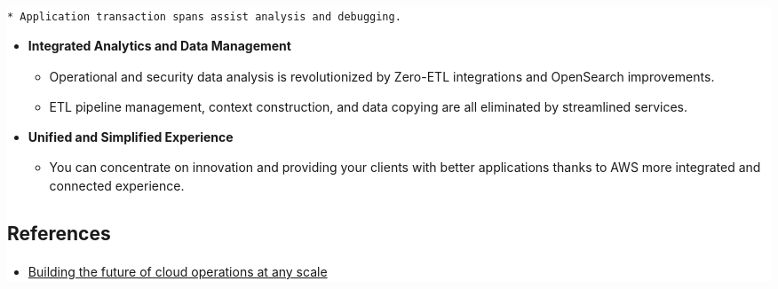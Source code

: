     * Application transaction spans assist analysis and debugging.
        
* **Integrated Analytics and Data Management**
    
    * Operational and security data analysis is revolutionized by Zero-ETL integrations and OpenSearch improvements.
        
    * ETL pipeline management, context construction, and data copying are all eliminated by streamlined services.
        
* **Unified and Simplified Experience**
    
    * You can concentrate on innovation and providing your clients with better applications thanks to AWS more integrated and connected experience.
        

## References

* [Building the future of cloud operations at any scale](https://aws.amazon.com/blogs/mt/top-announcements-for-aws-cloud-operations-at-reinvent-2024/)